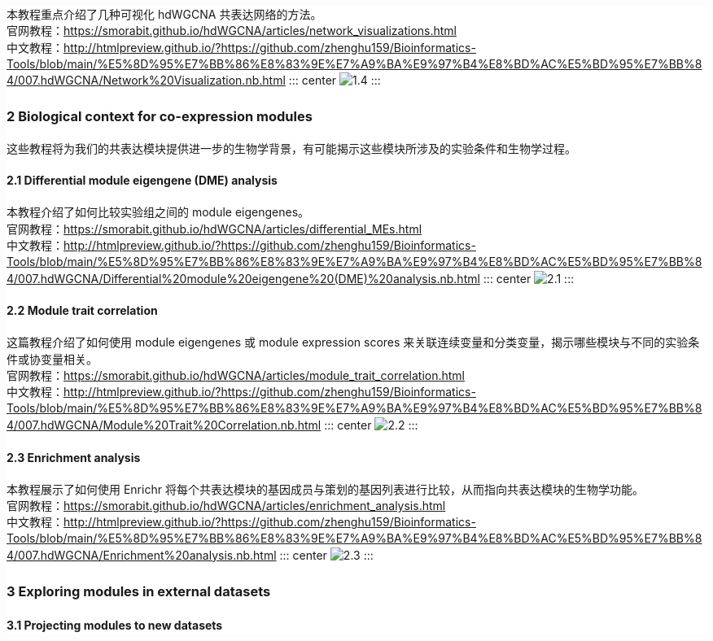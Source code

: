 本教程重点介绍了几种可视化 hdWGCNA 共表达网络的方法。\
官网教程：<https://smorabit.github.io/hdWGCNA/articles/network_visualizations.html> \
中文教程：<http://htmlpreview.github.io/?https://github.com/zhenghu159/Bioinformatics-Tools/blob/main/%E5%8D%95%E7%BB%86%E8%83%9E%E7%A9%BA%E9%97%B4%E8%BD%AC%E5%BD%95%E7%BB%84/007.hdWGCNA/Network%20Visualization.nb.html>
::: center
![1.4](https://smorabit.github.io/hdWGCNA/articles/figures/network_vis/hubgene_umap_igraph.png)
:::


### 2 Biological context for co-expression modules

这些教程将为我们的共表达模块提供进一步的生物学背景，有可能揭示这些模块所涉及的实验条件和生物学过程。

#### 2.1 Differential module eigengene (DME) analysis

本教程介绍了如何比较实验组之间的 module eigengenes。 \
官网教程：<https://smorabit.github.io/hdWGCNA/articles/differential_MEs.html> \
中文教程：<http://htmlpreview.github.io/?https://github.com/zhenghu159/Bioinformatics-Tools/blob/main/%E5%8D%95%E7%BB%86%E8%83%9E%E7%A9%BA%E9%97%B4%E8%BD%AC%E5%BD%95%E7%BB%84/007.hdWGCNA/Differential%20module%20eigengene%20(DME)%20analysis.nb.html>
::: center
![2.1](https://smorabit.github.io/hdWGCNA/articles/figures/DMEs/test_DME_volcano.png)
:::

#### 2.2 Module trait correlation

这篇教程介绍了如何使用 module eigengenes 或 module expression scores 来关联连续变量和分类变量，揭示哪些模块与不同的实验条件或协变量相关。 \
官网教程：<https://smorabit.github.io/hdWGCNA/articles/module_trait_correlation.html> \
中文教程：<http://htmlpreview.github.io/?https://github.com/zhenghu159/Bioinformatics-Tools/blob/main/%E5%8D%95%E7%BB%86%E8%83%9E%E7%A9%BA%E9%97%B4%E8%BD%AC%E5%BD%95%E7%BB%84/007.hdWGCNA/Module%20Trait%20Correlation.nb.html>
::: center
![2.2](https://smorabit.github.io/hdWGCNA/articles/figures/mt_correlation/ME_Trait_correlation_fdr.png)
:::

#### 2.3 Enrichment analysis

本教程展示了如何使用 Enrichr 将每个共表达模块的基因成员与策划的基因列表进行比较，从而指向共表达模块的生物学功能。 \
官网教程：<https://smorabit.github.io/hdWGCNA/articles/enrichment_analysis.html> \
中文教程：<http://htmlpreview.github.io/?https://github.com/zhenghu159/Bioinformatics-Tools/blob/main/%E5%8D%95%E7%BB%86%E8%83%9E%E7%A9%BA%E9%97%B4%E8%BD%AC%E5%BD%95%E7%BB%84/007.hdWGCNA/Enrichment%20analysis.nb.html>
::: center
![2.3](https://smorabit.github.io/hdWGCNA/articles/figures/enrichment/GO_dotplot.png)
:::



### 3 Exploring modules in external datasets

#### 3.1 Projecting modules to new datasets
